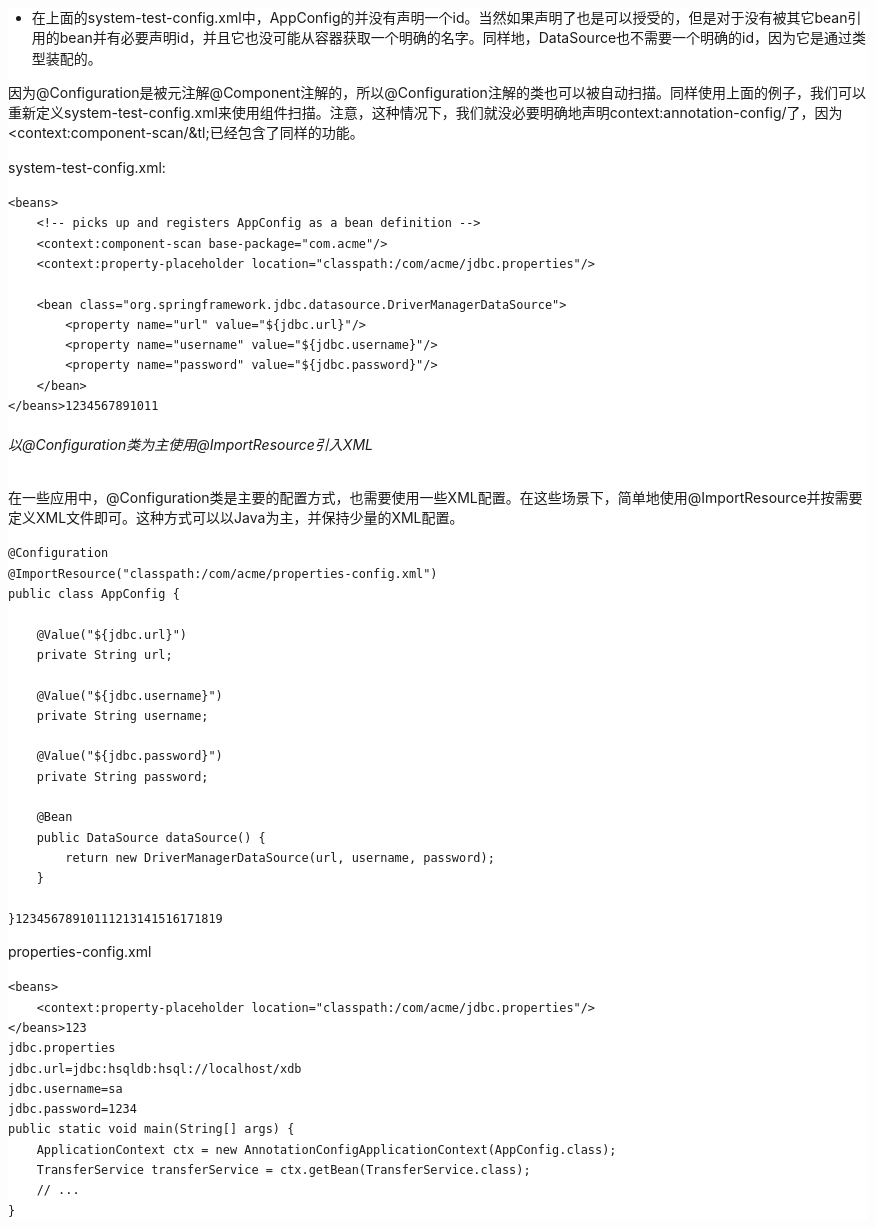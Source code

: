 - 在上面的system-test-config.xml中，AppConfig的并没有声明一个id。当然如果声明了也是可以授受的，但是对于没有被其它bean引用的bean并有必要声明id，并且它也没可能从容器获取一个明确的名字。同样地，DataSource也不需要一个明确的id，因为它是通过类型装配的。

因为@Configuration是被元注解@Component注解的，所以@Configuration注解的类也可以被自动扫描。同样使用上面的例子，我们可以重新定义system-test-config.xml来使用组件扫描。注意，这种情况下，我们就没必要明确地声明context:annotation-config/了，因为<context:component-scan/&tl;已经包含了同样的功能。

system-test-config.xml:

```
<beans>
    <!-- picks up and registers AppConfig as a bean definition -->
    <context:component-scan base-package="com.acme"/>
    <context:property-placeholder location="classpath:/com/acme/jdbc.properties"/>

    <bean class="org.springframework.jdbc.datasource.DriverManagerDataSource">
        <property name="url" value="${jdbc.url}"/>
        <property name="username" value="${jdbc.username}"/>
        <property name="password" value="${jdbc.password}"/>
    </bean>
</beans>1234567891011
```

###### 以@Configuration类为主使用@ImportResource引入XML

在一些应用中，@Configuration类是主要的配置方式，也需要使用一些XML配置。在这些场景下，简单地使用@ImportResource并按需要定义XML文件即可。这种方式可以以Java为主，并保持少量的XML配置。

```
@Configuration
@ImportResource("classpath:/com/acme/properties-config.xml")
public class AppConfig {

    @Value("${jdbc.url}")
    private String url;

    @Value("${jdbc.username}")
    private String username;

    @Value("${jdbc.password}")
    private String password;

    @Bean
    public DataSource dataSource() {
        return new DriverManagerDataSource(url, username, password);
    }

}12345678910111213141516171819
```

properties-config.xml

```
<beans>
    <context:property-placeholder location="classpath:/com/acme/jdbc.properties"/>
</beans>123
jdbc.properties
jdbc.url=jdbc:hsqldb:hsql://localhost/xdb
jdbc.username=sa
jdbc.password=1234
public static void main(String[] args) {
    ApplicationContext ctx = new AnnotationConfigApplicationContext(AppConfig.class);
    TransferService transferService = ctx.getBean(TransferService.class);
    // ...
}
```
